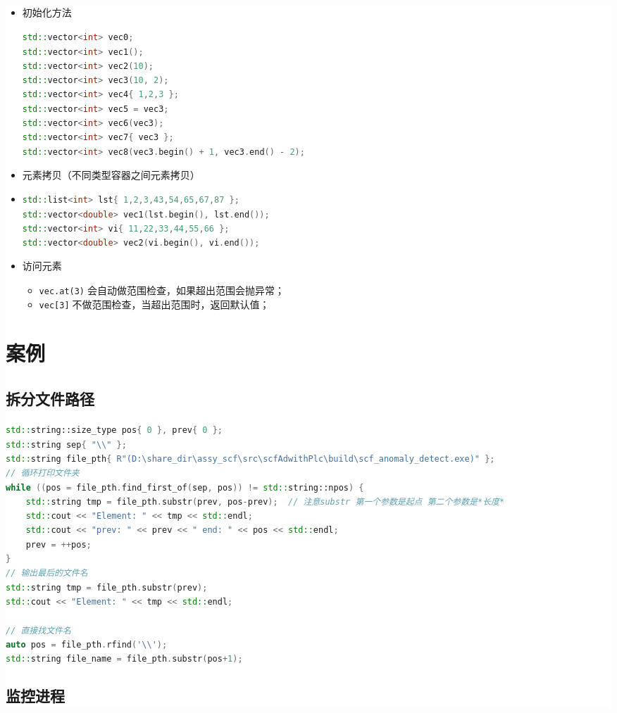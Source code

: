 - 初始化方法

  ```cpp
  std::vector<int> vec0;
  std::vector<int> vec1();
  std::vector<int> vec2(10);
  std::vector<int> vec3(10, 2);
  std::vector<int> vec4{ 1,2,3 };
  std::vector<int> vec5 = vec3;
  std::vector<int> vec6(vec3);
  std::vector<int> vec7{ vec3 };
  std::vector<int> vec8(vec3.begin() + 1, vec3.end() - 2);
  ```

- 元素拷贝（不同类型容器之间元素拷贝）

- ```cpp
  std::list<int> lst{ 1,2,3,43,54,65,67,87 };
  std::vector<double> vec1(lst.begin(), lst.end());
  std::vector<int> vi{ 11,22,33,44,55,66 };
  std::vector<double> vec2(vi.begin(), vi.end());
  ```

- 访问元素

  - `vec.at(3)`   会自动做范围检查，如果超出范围会抛异常；
  - `vec[3]`  不做范围检查，当超出范围时，返回默认值；

# 案例

## 拆分文件路径

```cpp
std::string::size_type pos{ 0 }, prev{ 0 };
std::string sep{ "\\" };
std::string file_pth{ R"(D:\share_dir\assy_scf\src\scfAdwithPlc\build\scf_anomaly_detect.exe)" };
// 循环打印文件夹
while ((pos = file_pth.find_first_of(sep, pos)) != std::string::npos) {
    std::string tmp = file_pth.substr(prev, pos-prev);  // 注意substr 第一个参数是起点 第二个参数是*长度*
    std::cout << "Element: " << tmp << std::endl;
    std::cout << "prev: " << prev << " end: " << pos << std::endl;
    prev = ++pos;
}
// 输出最后的文件名
std::string tmp = file_pth.substr(prev);
std::cout << "Element: " << tmp << std::endl;

// 直接找文件名
auto pos = file_pth.rfind('\\');
std::string file_name = file_pth.substr(pos+1);
```



## 监控进程
